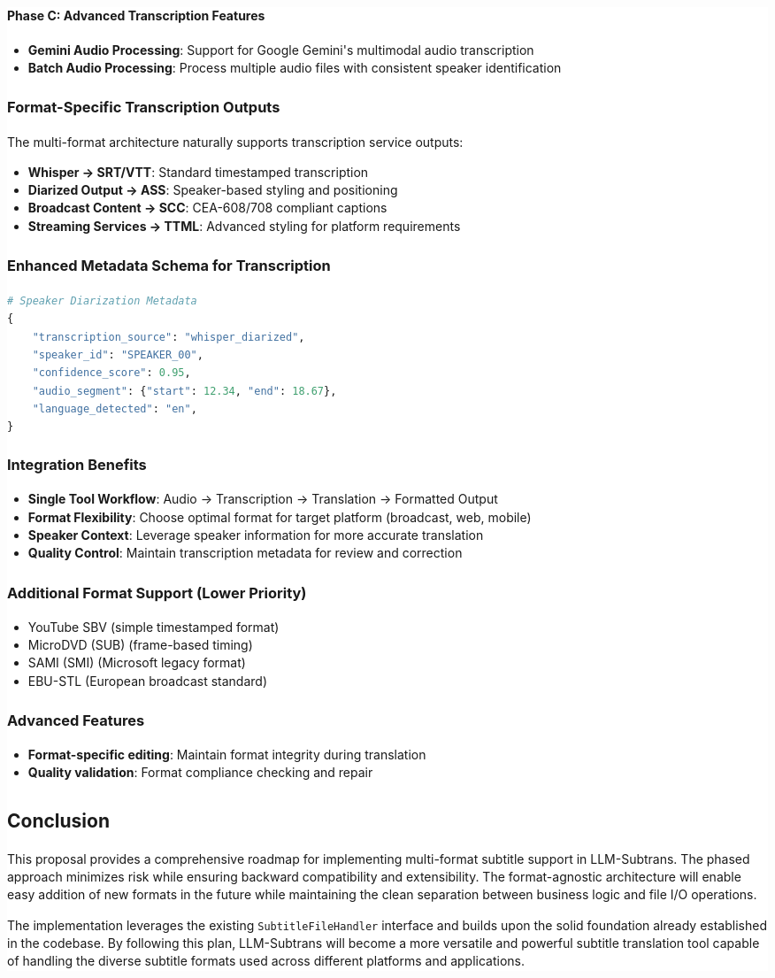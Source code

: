 #### Phase C: Advanced Transcription Features
- **Gemini Audio Processing**: Support for Google Gemini's multimodal audio transcription
- **Batch Audio Processing**: Process multiple audio files with consistent speaker identification

### Format-Specific Transcription Outputs
The multi-format architecture naturally supports transcription service outputs:
- **Whisper → SRT/VTT**: Standard timestamped transcription
- **Diarized Output → ASS**: Speaker-based styling and positioning  
- **Broadcast Content → SCC**: CEA-608/708 compliant captions
- **Streaming Services → TTML**: Advanced styling for platform requirements

### Enhanced Metadata Schema for Transcription
```python
# Speaker Diarization Metadata
{
    "transcription_source": "whisper_diarized",
    "speaker_id": "SPEAKER_00",
    "confidence_score": 0.95,
    "audio_segment": {"start": 12.34, "end": 18.67},
    "language_detected": "en",
}
```

### Integration Benefits
- **Single Tool Workflow**: Audio → Transcription → Translation → Formatted Output
- **Format Flexibility**: Choose optimal format for target platform (broadcast, web, mobile)
- **Speaker Context**: Leverage speaker information for more accurate translation
- **Quality Control**: Maintain transcription metadata for review and correction

### Additional Format Support (Lower Priority)
- YouTube SBV (simple timestamped format)
- MicroDVD (SUB) (frame-based timing)
- SAMI (SMI) (Microsoft legacy format)
- EBU-STL (European broadcast standard)

### Advanced Features
- **Format-specific editing**: Maintain format integrity during translation
- **Quality validation**: Format compliance checking and repair

## Conclusion

This proposal provides a comprehensive roadmap for implementing multi-format subtitle support in LLM-Subtrans. The phased approach minimizes risk while ensuring backward compatibility and extensibility. The format-agnostic architecture will enable easy addition of new formats in the future while maintaining the clean separation between business logic and file I/O operations.

The implementation leverages the existing `SubtitleFileHandler` interface and builds upon the solid foundation already established in the codebase. By following this plan, LLM-Subtrans will become a more versatile and powerful subtitle translation tool capable of handling the diverse subtitle formats used across different platforms and applications.